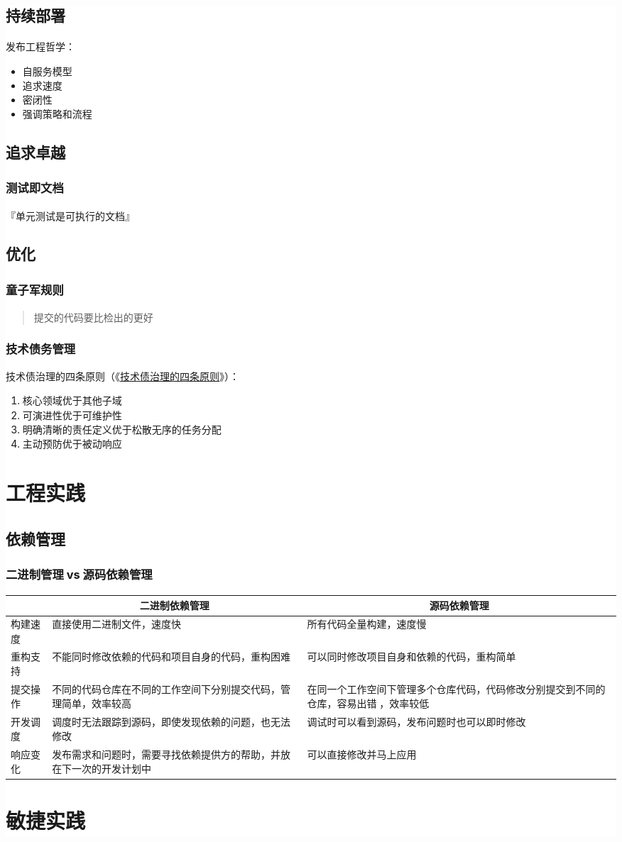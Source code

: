 ## 持续部署

发布工程哲学：

- 自服务模型
- 追求速度
- 密闭性
- 强调策略和流程

## 追求卓越

### 测试即文档

『单元测试是可执行的文档』

## 优化

### 童子军规则

> 提交的代码要比检出的更好

### 技术债务管理

技术债治理的四条原则（《[技术债治理的四条原则](https://insights.thoughtworks.cn/managing-technical-debt/)》）：

1. 核心领域优于其他子域
2. 可演进性优于可维护性
3. 明确清晰的责任定义优于松散无序的任务分配
4. 主动预防优于被动响应

# 工程实践

## 依赖管理

### 二进制管理 vs 源码依赖管理

|          | 二进制依赖管理                                                       | 源码依赖管理                                                                          |
| -------- | -------------------------------------------------------------------- | ------------------------------------------------------------------------------------- |
| 构建速度 | 直接使用二进制文件，速度快                                           | 所有代码全量构建，速度慢                                                              |
| 重构支持 | 不能同时修改依赖的代码和项目自身的代码，重构困难                     | 可以同时修改项目自身和依赖的代码，重构简单                                            |
| 提交操作 | 不同的代码仓库在不同的工作空间下分别提交代码，管理简单，效率较高     | 在同一个工作空间下管理多个仓库代码，代码修改分别提交到不同的仓库，容易出错 ，效率较低 |
| 开发调度 | 调度时无法跟踪到源码，即使发现依赖的问题，也无法修改                 | 调试时可以看到源码，发布问题时也可以即时修改                                          |
| 响应变化 | 发布需求和问题时，需要寻找依赖提供方的帮助，并放在下一次的开发计划中 | 可以直接修改并马上应用                                                                |

# 敏捷实践
